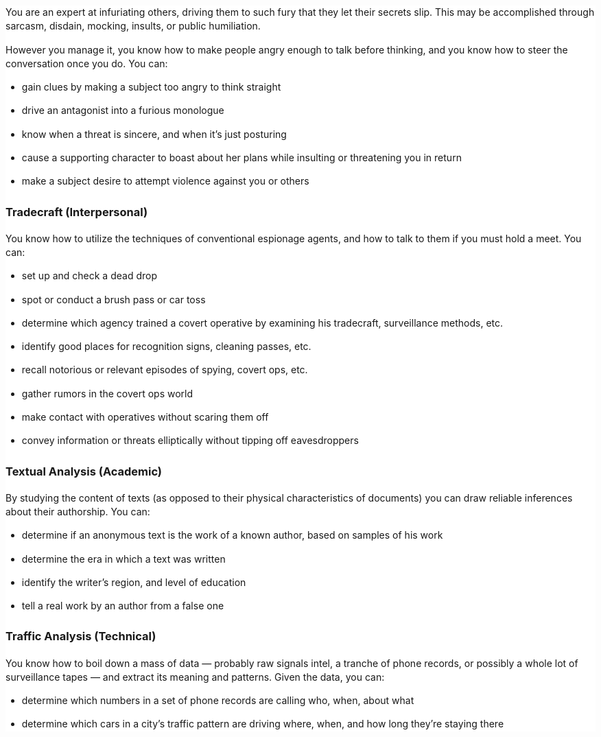 You are an expert at infuriating others, driving them to such fury that they let their secrets slip. This may be accomplished through sarcasm, disdain, mocking, insults, or public humiliation.

However you manage it, you know how to make people angry enough to talk before thinking, and you know how to steer the conversation once you do. You can:

  - gain clues by making a subject too angry to think straight

  - drive an antagonist into a furious monologue

  - know when a threat is sincere, and when it’s just posturing

  - cause a supporting character to boast about her plans while insulting or threatening you in return

  - make a subject desire to attempt violence against you or others

### Tradecraft (Interpersonal)

You know how to utilize the techniques of conventional espionage agents, and how to talk to them if you must hold a meet. You can:

  - set up and check a dead drop

  - spot or conduct a brush pass or car toss

  - determine which agency trained a covert operative by examining his tradecraft, surveillance methods, etc.

  - identify good places for recognition signs, cleaning passes, etc.

  - recall notorious or relevant episodes of spying, covert ops, etc.

  - gather rumors in the covert ops world

  - make contact with operatives without scaring them off

  - convey information or threats elliptically without tipping off eavesdroppers

### Textual Analysis (Academic)

By studying the content of texts (as opposed to their physical characteristics of documents) you can draw reliable inferences about their authorship. You can:

  - determine if an anonymous text is the work of a known author, based on samples of his work

  - determine the era in which a text was written

  - identify the writer’s region, and level of education

  - tell a real work by an author from a false one

### Traffic Analysis (Technical)

You know how to boil down a mass of data — probably raw signals intel, a tranche of phone records, or possibly a whole lot of surveillance tapes — and extract its meaning and patterns. Given the data, you can:

  - determine which numbers in a set of phone records are calling who, when, about what

  - determine which cars in a city’s traffic pattern are driving where, when, and how long they’re staying there
